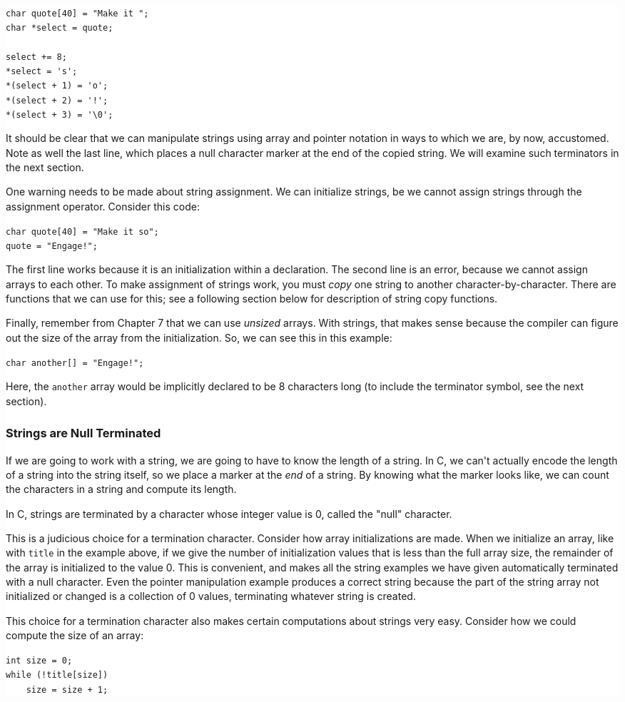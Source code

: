     char quote[40] = "Make it ";
    char *select = quote;

    select += 8;
    *select = 's';
    *(select + 1) = 'o';
    *(select + 2) = '!';
    *(select + 3) = '\0';

It should be clear that we can manipulate strings using array and pointer notation in ways to which we are, by now, accustomed. Note as well the last line, which places a null character marker at the end of the copied string.  We will examine such terminators in the next section.

One warning needs to be made about string assignment.  We can initialize strings, be we cannot assign strings through the assignment operator.  Consider this code:

    char quote[40] = "Make it so";
    quote = "Engage!";

The first line works because it is an initialization within a declaration.  The second line is an error, because we cannot assign arrays to each other.  To make assignment of strings work, you must *copy* one string to another character-by-character.  There are functions that we can use for this; see a following section below for description of string copy functions.

Finally, remember from Chapter 7 that we can use *unsized* arrays.  With strings, that makes sense because the compiler can figure out the size of the array from the initialization.  So, we can see this in this example:

    char another[] = "Engage!";
    
Here, the `another` array would be implicitly declared to be 8 characters long (to include the terminator symbol, see the next section).

### Strings are Null Terminated ###

If we are going to work with a string, we are going to have to know the length of a string.  In C, we can't actually encode the length of a string into the string itself, so we place a marker at the *end* of a string.  By knowing what the marker looks like, we can count the characters in a string and compute its length.

In C, strings are terminated by a character whose integer value is 0, called the "null" character.  

This is a judicious choice for a termination character.  Consider how array initializations are made.  When we initialize an array, like with `title` in the example above, if we give the number of initialization values that is less than the full array size, the remainder of the array is initialized to the value 0.  This is convenient, and makes all the string examples we have given automatically terminated with a null character.  Even the pointer manipulation example produces a correct string because the part of the string array not initialized or changed is a collection of 0 values, terminating whatever string is created.

This choice for a termination character also makes certain computations about strings very easy.  Consider how we could compute the size of an array:

    int size = 0;
    while (!title[size]) 
        size = size + 1;
